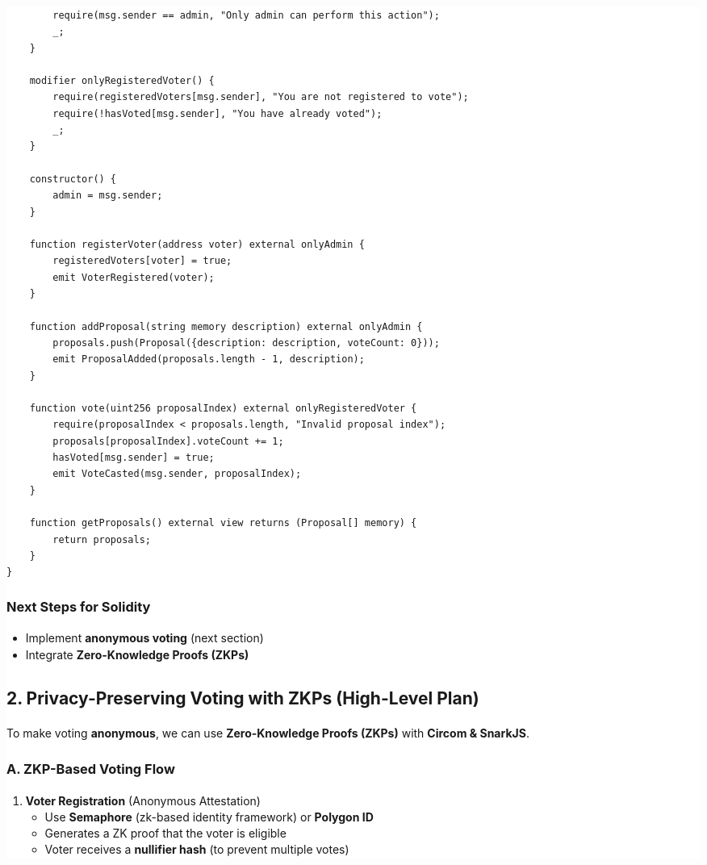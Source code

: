 ```solidity
        require(msg.sender == admin, "Only admin can perform this action");
        _;
    }

    modifier onlyRegisteredVoter() {
        require(registeredVoters[msg.sender], "You are not registered to vote");
        require(!hasVoted[msg.sender], "You have already voted");
        _;
    }

    constructor() {
        admin = msg.sender;
    }

    function registerVoter(address voter) external onlyAdmin {
        registeredVoters[voter] = true;
        emit VoterRegistered(voter);
    }

    function addProposal(string memory description) external onlyAdmin {
        proposals.push(Proposal({description: description, voteCount: 0}));
        emit ProposalAdded(proposals.length - 1, description);
    }

    function vote(uint256 proposalIndex) external onlyRegisteredVoter {
        require(proposalIndex < proposals.length, "Invalid proposal index");
        proposals[proposalIndex].voteCount += 1;
        hasVoted[msg.sender] = true;
        emit VoteCasted(msg.sender, proposalIndex);
    }

    function getProposals() external view returns (Proposal[] memory) {
        return proposals;
    }
}
```


### **Next Steps for Solidity**
- Implement **anonymous voting** (next section)  
- Integrate **Zero-Knowledge Proofs (ZKPs)**  


## **2. Privacy-Preserving Voting with ZKPs (High-Level Plan)**  

To make voting **anonymous**, we can use **Zero-Knowledge Proofs (ZKPs)** with **Circom & SnarkJS**.


### **A. ZKP-Based Voting Flow**
1. **Voter Registration** (Anonymous Attestation)  
   - Use **Semaphore** (zk-based identity framework) or **Polygon ID**  
   - Generates a ZK proof that the voter is eligible  
   - Voter receives a **nullifier hash** (to prevent multiple votes)  
